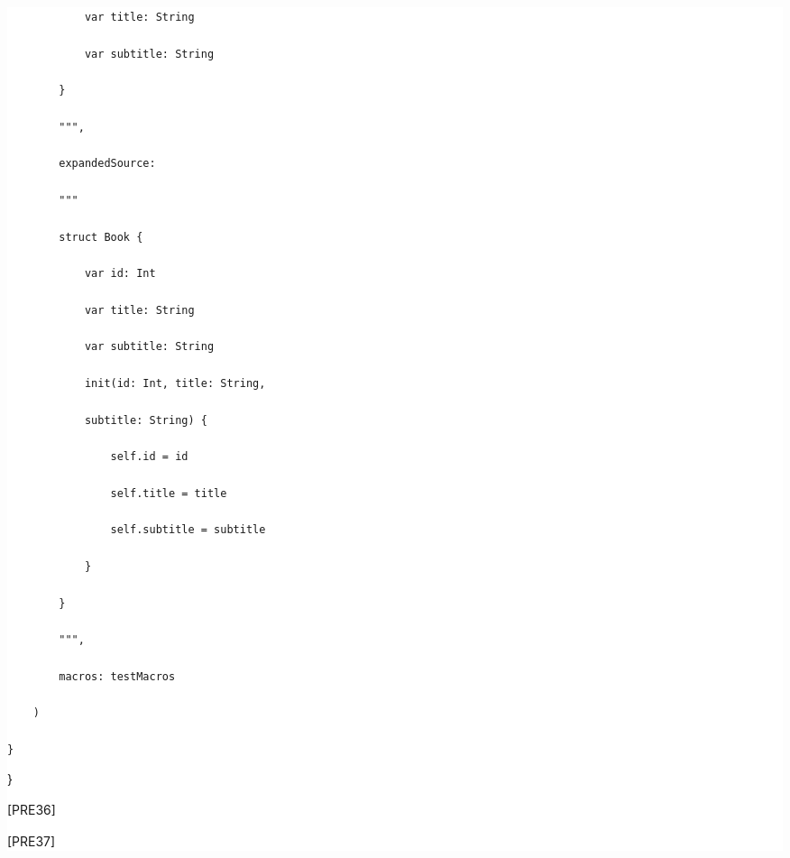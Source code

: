                var title: String

                var subtitle: String

            }

            """,

            expandedSource:

            """

            struct Book {

                var id: Int

                var title: String

                var subtitle: String

                init(id: Int, title: String,

                subtitle: String) {

                    self.id = id

                    self.title = title

                    self.subtitle = subtitle

                }

            }

            """,

            macros: testMacros

        )

    }

}

[PRE36]

[PRE37]
